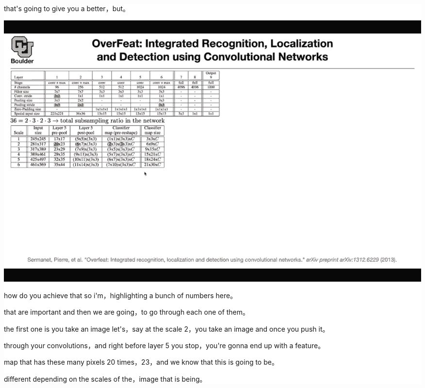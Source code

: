 that's going to give you a better，but。

![](img/33cb0172ad551ba9365e613a9ee578f3_37.png)

how do you achieve that so i'm，highlighting a bunch of numbers here。

that are important and then we are going，to go through each one of them。

the first one is you take an image let's，say at the scale 2，you take an image and once you push it。

through your convolutions，and right before layer 5 you stop，you're gonna end up with a feature。

map that has these many pixels 20 times，23，and we know that this is going to be。

different depending on the scales of the，image that is being。


